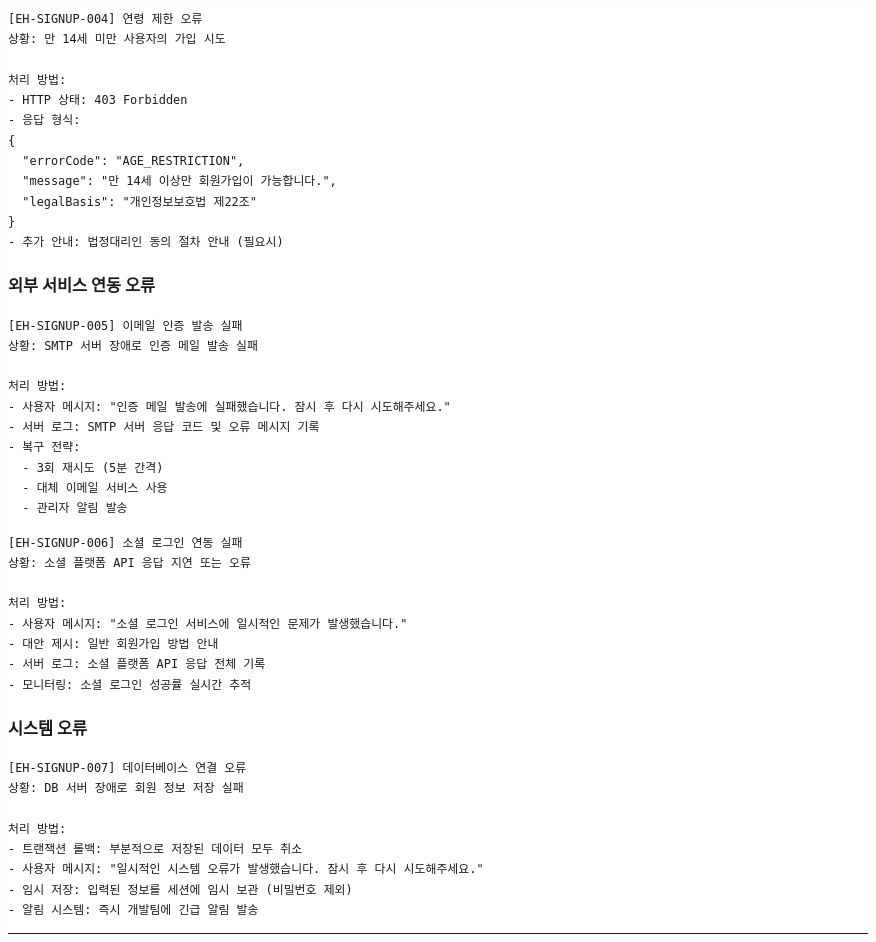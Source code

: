 ```
[EH-SIGNUP-004] 연령 제한 오류
상황: 만 14세 미만 사용자의 가입 시도

처리 방법:
- HTTP 상태: 403 Forbidden
- 응답 형식:
{
  "errorCode": "AGE_RESTRICTION",
  "message": "만 14세 이상만 회원가입이 가능합니다.",
  "legalBasis": "개인정보보호법 제22조"
}
- 추가 안내: 법정대리인 동의 절차 안내 (필요시)
```

### 외부 서비스 연동 오류

```
[EH-SIGNUP-005] 이메일 인증 발송 실패
상황: SMTP 서버 장애로 인증 메일 발송 실패

처리 방법:
- 사용자 메시지: "인증 메일 발송에 실패했습니다. 잠시 후 다시 시도해주세요."
- 서버 로그: SMTP 서버 응답 코드 및 오류 메시지 기록
- 복구 전략:
  - 3회 재시도 (5분 간격)
  - 대체 이메일 서비스 사용
  - 관리자 알림 발송
```

```
[EH-SIGNUP-006] 소셜 로그인 연동 실패
상황: 소셜 플랫폼 API 응답 지연 또는 오류

처리 방법:
- 사용자 메시지: "소셜 로그인 서비스에 일시적인 문제가 발생했습니다."
- 대안 제시: 일반 회원가입 방법 안내
- 서버 로그: 소셜 플랫폼 API 응답 전체 기록
- 모니터링: 소셜 로그인 성공률 실시간 추적
```

### 시스템 오류

```
[EH-SIGNUP-007] 데이터베이스 연결 오류
상황: DB 서버 장애로 회원 정보 저장 실패

처리 방법:
- 트랜잭션 롤백: 부분적으로 저장된 데이터 모두 취소
- 사용자 메시지: "일시적인 시스템 오류가 발생했습니다. 잠시 후 다시 시도해주세요."
- 임시 저장: 입력된 정보를 세션에 임시 보관 (비밀번호 제외)
- 알림 시스템: 즉시 개발팀에 긴급 알림 발송
```

---